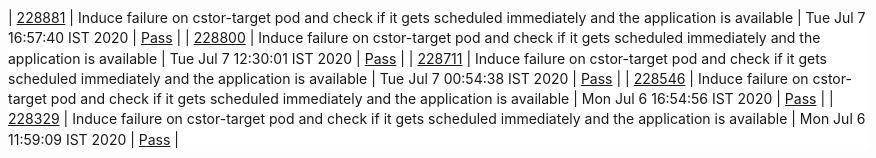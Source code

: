 |     <a href="https://gitlab.openebs.ci/openebs/e2e-konvoy/-/jobs/228881">228881</a>           |  Induce failure on cstor-target pod and check if it gets scheduled immediately and the application is available           | Tue Jul  7 16:57:40 IST 2020  | <a href="https://e2e-logs.openebs100.io/app/kibana#/discover?_g=(refreshInterval:(pause:!t,value:0),time:(from:now-7d,mode:quick,to:now))&_a=(columns:!(_source),filters:!(('$state':(store:appState),meta:(alias:!n,disabled:!f,index:cluster-logs,key:commit_id,negate:!f,params:(query:'74ed0225fa2277516aadfeb91e230735033e652a',type:phrase),type:phrase,value:'74ed0225fa2277516aadfeb91e230735033e652a'),query:(match:(commit_id:(query:'74ed0225fa2277516aadfeb91e230735033e652a',type:phrase)))),('$state':(store:appState),meta:(alias:!n,disabled:!f,index:cluster-logs,key:pipeline_id,negate:!f,params:(query:'6957',type:phrase),type:phrase,value:'6957'),query:(match:(pipeline_id:(query:'6957',type:phrase))))),index:cluster-logs,interval:auto,query:(language:lucene,query:''),sort:!('@timestamp',desc))">Pass</a> |
|     <a href="https://gitlab.openebs.ci/openebs/e2e-konvoy/-/jobs/228800">228800</a>           |  Induce failure on cstor-target pod and check if it gets scheduled immediately and the application is available           | Tue Jul  7 12:30:01 IST 2020  | <a href="https://e2e-logs.openebs100.io/app/kibana#/discover?_g=(refreshInterval:(pause:!t,value:0),time:(from:now-7d,mode:quick,to:now))&_a=(columns:!(_source),filters:!(('$state':(store:appState),meta:(alias:!n,disabled:!f,index:cluster-logs,key:commit_id,negate:!f,params:(query:'2f918952adf1d21c0d2d6cf90c9063122a234437',type:phrase),type:phrase,value:'2f918952adf1d21c0d2d6cf90c9063122a234437'),query:(match:(commit_id:(query:'2f918952adf1d21c0d2d6cf90c9063122a234437',type:phrase)))),('$state':(store:appState),meta:(alias:!n,disabled:!f,index:cluster-logs,key:pipeline_id,negate:!f,params:(query:'6955',type:phrase),type:phrase,value:'6955'),query:(match:(pipeline_id:(query:'6955',type:phrase))))),index:cluster-logs,interval:auto,query:(language:lucene,query:''),sort:!('@timestamp',desc))">Pass</a> |
|     <a href="https://gitlab.openebs.ci/openebs/e2e-konvoy/-/jobs/228711">228711</a>           |  Induce failure on cstor-target pod and check if it gets scheduled immediately and the application is available           | Tue Jul  7 00:54:38 IST 2020  | <a href="https://e2e-logs.openebs100.io/app/kibana#/discover?_g=(refreshInterval:(pause:!t,value:0),time:(from:now-7d,mode:quick,to:now))&_a=(columns:!(_source),filters:!(('$state':(store:appState),meta:(alias:!n,disabled:!f,index:cluster-logs,key:commit_id,negate:!f,params:(query:'b1f5c89ddb2866a8e2aa892ded1743a5d00a3f2a',type:phrase),type:phrase,value:'b1f5c89ddb2866a8e2aa892ded1743a5d00a3f2a'),query:(match:(commit_id:(query:'b1f5c89ddb2866a8e2aa892ded1743a5d00a3f2a',type:phrase)))),('$state':(store:appState),meta:(alias:!n,disabled:!f,index:cluster-logs,key:pipeline_id,negate:!f,params:(query:'6953',type:phrase),type:phrase,value:'6953'),query:(match:(pipeline_id:(query:'6953',type:phrase))))),index:cluster-logs,interval:auto,query:(language:lucene,query:''),sort:!('@timestamp',desc))">Pass</a> |
|     <a href="https://gitlab.openebs.ci/openebs/e2e-konvoy/-/jobs/228546">228546</a>           |  Induce failure on cstor-target pod and check if it gets scheduled immediately and the application is available           | Mon Jul  6 16:54:56 IST 2020  | <a href="https://e2e-logs.openebs100.io/app/kibana#/discover?_g=(refreshInterval:(pause:!t,value:0),time:(from:now-7d,mode:quick,to:now))&_a=(columns:!(_source),filters:!(('$state':(store:appState),meta:(alias:!n,disabled:!f,index:cluster-logs,key:commit_id,negate:!f,params:(query:'b1f5c89ddb2866a8e2aa892ded1743a5d00a3f2a',type:phrase),type:phrase,value:'b1f5c89ddb2866a8e2aa892ded1743a5d00a3f2a'),query:(match:(commit_id:(query:'b1f5c89ddb2866a8e2aa892ded1743a5d00a3f2a',type:phrase)))),('$state':(store:appState),meta:(alias:!n,disabled:!f,index:cluster-logs,key:pipeline_id,negate:!f,params:(query:'6951',type:phrase),type:phrase,value:'6951'),query:(match:(pipeline_id:(query:'6951',type:phrase))))),index:cluster-logs,interval:auto,query:(language:lucene,query:''),sort:!('@timestamp',desc))">Pass</a> |
|     <a href="https://gitlab.openebs.ci/openebs/e2e-konvoy/-/jobs/228329">228329</a>           |  Induce failure on cstor-target pod and check if it gets scheduled immediately and the application is available           | Mon Jul  6 11:59:09 IST 2020  | <a href="https://e2e-logs.openebs100.io/app/kibana#/discover?_g=(refreshInterval:(pause:!t,value:0),time:(from:now-7d,mode:quick,to:now))&_a=(columns:!(_source),filters:!(('$state':(store:appState),meta:(alias:!n,disabled:!f,index:cluster-logs,key:commit_id,negate:!f,params:(query:'cc23fe7189e31d72a0aa31ccab323ca8902c5321',type:phrase),type:phrase,value:'cc23fe7189e31d72a0aa31ccab323ca8902c5321'),query:(match:(commit_id:(query:'cc23fe7189e31d72a0aa31ccab323ca8902c5321',type:phrase)))),('$state':(store:appState),meta:(alias:!n,disabled:!f,index:cluster-logs,key:pipeline_id,negate:!f,params:(query:'6946',type:phrase),type:phrase,value:'6946'),query:(match:(pipeline_id:(query:'6946',type:phrase))))),index:cluster-logs,interval:auto,query:(language:lucene,query:''),sort:!('@timestamp',desc))">Pass</a> |